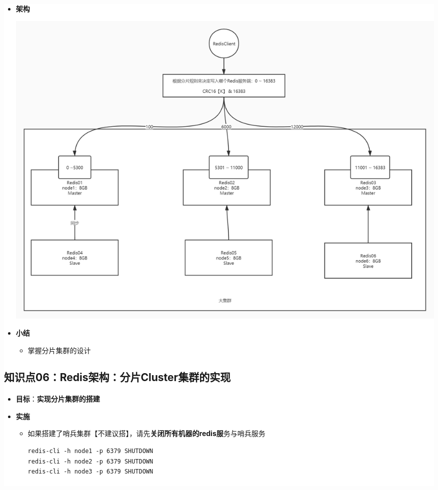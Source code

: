   - **架构**
    
    ![image-20210521170551027](images/image-20210521170551027.png)
    
      

- **小结**

  - 掌握分片集群的设计



## 知识点06：Redis架构：分片Cluster集群的实现

- **目标**：**实现分片集群的搭建**

- **实施**

  - 如果搭建了哨兵集群【不建议搭】，请先**关闭所有机器的redis服**务与哨兵服务

    ```
    redis-cli -h node1 -p 6379 SHUTDOWN
    redis-cli -h node2 -p 6379 SHUTDOWN
    redis-cli -h node3 -p 6379 SHUTDOWN
    